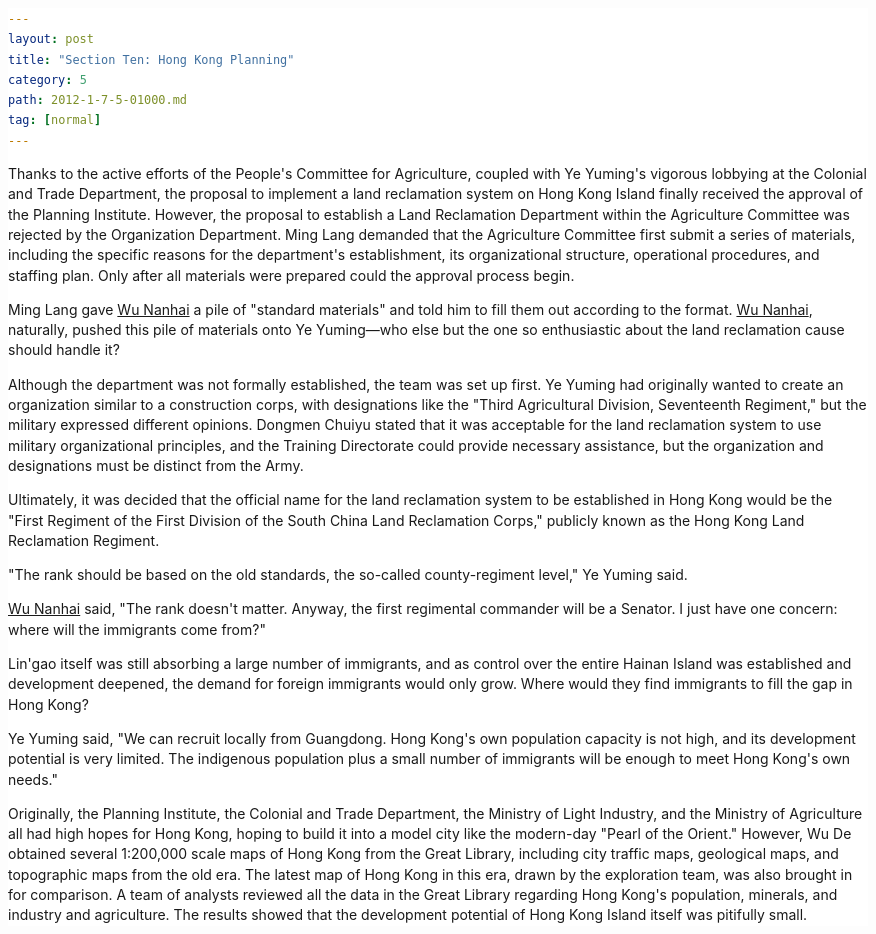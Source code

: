 ```yaml
---
layout: post
title: "Section Ten: Hong Kong Planning"
category: 5
path: 2012-1-7-5-01000.md
tag: [normal]
---
```


Thanks to the active efforts of the People's Committee for Agriculture, coupled with Ye Yuming's vigorous lobbying at the Colonial and Trade Department, the proposal to implement a land reclamation system on Hong Kong Island finally received the approval of the Planning Institute. However, the proposal to establish a Land Reclamation Department within the Agriculture Committee was rejected by the Organization Department. Ming Lang demanded that the Agriculture Committee first submit a series of materials, including the specific reasons for the department's establishment, its organizational structure, operational procedures, and staffing plan. Only after all materials were prepared could the approval process begin.

Ming Lang gave [Wu Nanhai][y009] a pile of "standard materials" and told him to fill them out according to the format. [Wu Nanhai][y009], naturally, pushed this pile of materials onto Ye Yuming—who else but the one so enthusiastic about the land reclamation cause should handle it?

Although the department was not formally established, the team was set up first. Ye Yuming had originally wanted to create an organization similar to a construction corps, with designations like the "Third Agricultural Division, Seventeenth Regiment," but the military expressed different opinions. Dongmen Chuiyu stated that it was acceptable for the land reclamation system to use military organizational principles, and the Training Directorate could provide necessary assistance, but the organization and designations must be distinct from the Army.

Ultimately, it was decided that the official name for the land reclamation system to be established in Hong Kong would be the "First Regiment of the First Division of the South China Land Reclamation Corps," publicly known as the Hong Kong Land Reclamation Regiment.

"The rank should be based on the old standards, the so-called county-regiment level," Ye Yuming said.

[Wu Nanhai][y009] said, "The rank doesn't matter. Anyway, the first regimental commander will be a Senator. I just have one concern: where will the immigrants come from?"

Lin'gao itself was still absorbing a large number of immigrants, and as control over the entire Hainan Island was established and development deepened, the demand for foreign immigrants would only grow. Where would they find immigrants to fill the gap in Hong Kong?

Ye Yuming said, "We can recruit locally from Guangdong. Hong Kong's own population capacity is not high, and its development potential is very limited. The indigenous population plus a small number of immigrants will be enough to meet Hong Kong's own needs."

Originally, the Planning Institute, the Colonial and Trade Department, the Ministry of Light Industry, and the Ministry of Agriculture all had high hopes for Hong Kong, hoping to build it into a model city like the modern-day "Pearl of the Orient." However, Wu De obtained several 1:200,000 scale maps of Hong Kong from the Great Library, including city traffic maps, geological maps, and topographic maps from the old era. The latest map of Hong Kong in this era, drawn by the exploration team, was also brought in for comparison. A team of analysts reviewed all the data in the Great Library regarding Hong Kong's population, minerals, and industry and agriculture. The results showed that the development potential of Hong Kong Island itself was pitifully small.


[y009]: /characters/y009 "吴南海"